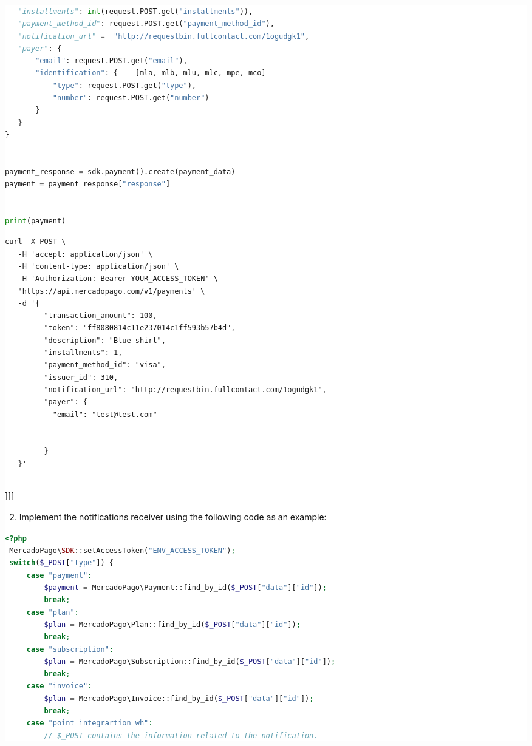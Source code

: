 ```python
   "installments": int(request.POST.get("installments")),
   "payment_method_id": request.POST.get("payment_method_id"),
   "notification_url" =  "http://requestbin.fullcontact.com/1ogudgk1",
   "payer": {
       "email": request.POST.get("email"),
       "identification": {----[mla, mlb, mlu, mlc, mpe, mco]----
           "type": request.POST.get("type"), ------------
           "number": request.POST.get("number")
       }
   }
}


payment_response = sdk.payment().create(payment_data)
payment = payment_response["response"]


print(payment)
```
```curl
curl -X POST \
   -H 'accept: application/json' \
   -H 'content-type: application/json' \
   -H 'Authorization: Bearer YOUR_ACCESS_TOKEN' \
   'https://api.mercadopago.com/v1/payments' \
   -d '{
         "transaction_amount": 100,
         "token": "ff8080814c11e237014c1ff593b57b4d",
         "description": "Blue shirt",
         "installments": 1,
         "payment_method_id": "visa",
         "issuer_id": 310,
         "notification_url": "http://requestbin.fullcontact.com/1ogudgk1",
         "payer": {
           "email": "test@test.com"


         }
   }'


```
]]]

2. Implement the notifications receiver using the following code as an example:

```php
<?php
 MercadoPago\SDK::setAccessToken("ENV_ACCESS_TOKEN");
 switch($_POST["type"]) {
     case "payment":
         $payment = MercadoPago\Payment::find_by_id($_POST["data"]["id"]);
         break;
     case "plan":
         $plan = MercadoPago\Plan::find_by_id($_POST["data"]["id"]);
         break;
     case "subscription":
         $plan = MercadoPago\Subscription::find_by_id($_POST["data"]["id"]);
         break;
     case "invoice":
         $plan = MercadoPago\Invoice::find_by_id($_POST["data"]["id"]);
         break;
     case "point_integrartion_wh":
         // $_POST contains the information related to the notification.
```